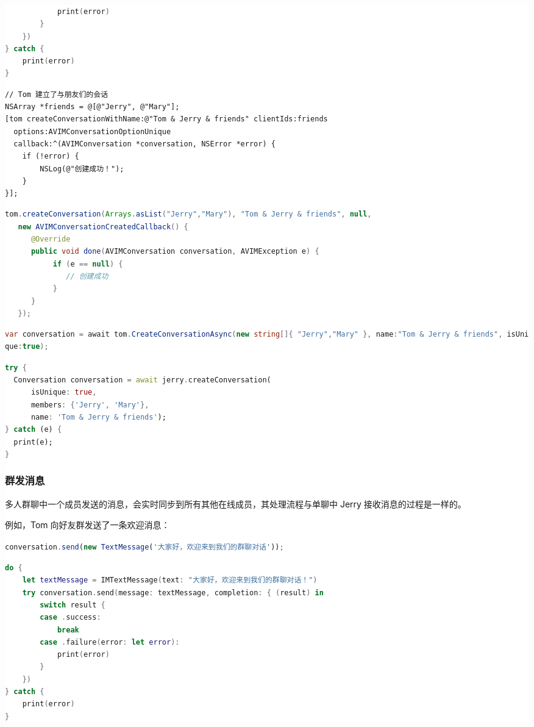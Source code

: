 ```swift
            print(error)
        }
    })
} catch {
    print(error)
}
```
```objc
// Tom 建立了与朋友们的会话
NSArray *friends = @[@"Jerry", @"Mary"];
[tom createConversationWithName:@"Tom & Jerry & friends" clientIds:friends
  options:AVIMConversationOptionUnique
  callback:^(AVIMConversation *conversation, NSError *error) {
    if (!error) {
        NSLog(@"创建成功！");
    }
}];
```
```java
tom.createConversation(Arrays.asList("Jerry","Mary"), "Tom & Jerry & friends", null,
   new AVIMConversationCreatedCallback() {
      @Override
      public void done(AVIMConversation conversation, AVIMException e) {
           if (e == null) {
              // 创建成功
           }
      }
   });
```
```cs
var conversation = await tom.CreateConversationAsync(new string[]{ "Jerry","Mary" }, name:"Tom & Jerry & friends", isUnique:true);
```
```dart
try {
  Conversation conversation = await jerry.createConversation(
      isUnique: true,
      members: {'Jerry', 'Mary'},
      name: 'Tom & Jerry & friends');
} catch (e) {
  print(e);
}
```
### 群发消息

多人群聊中一个成员发送的消息，会实时同步到所有其他在线成员，其处理流程与单聊中 Jerry 接收消息的过程是一样的。

例如，Tom 向好友群发送了一条欢迎消息：

```js
conversation.send(new TextMessage('大家好，欢迎来到我们的群聊对话'));
```
```swift
do {
    let textMessage = IMTextMessage(text: "大家好，欢迎来到我们的群聊对话！")
    try conversation.send(message: textMessage, completion: { (result) in
        switch result {
        case .success:
            break
        case .failure(error: let error):
            print(error)
        }
    })
} catch {
    print(error)
}
```